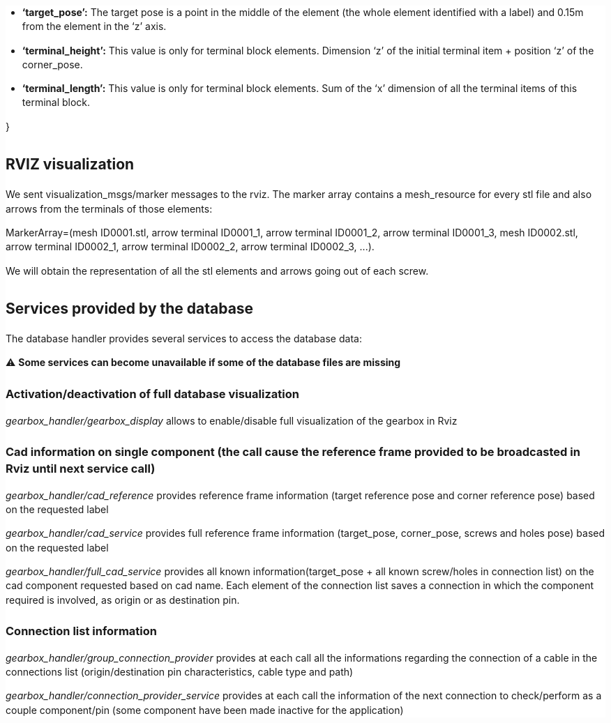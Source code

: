 - **‘target_pose’:** The target pose is a point in the middle of the element (the whole element identified with a label) and 0.15m from the element in the ‘z’ axis.

- **‘terminal_height’:** This value is only for terminal block elements. Dimension ‘z’ of the initial terminal item + position ‘z’ of the corner_pose.

- **‘terminal_length’:** This value is only for terminal block elements. Sum of the ‘x’ dimension of all the terminal items of this terminal block.

}

## RVIZ visualization

We sent visualization_msgs/marker messages to the rviz. The marker array contains a mesh_resource for every stl file and also arrows from the terminals of those elements:

MarkerArray=(mesh ID0001.stl, arrow terminal ID0001_1, arrow terminal ID0001_2, arrow terminal ID0001_3, mesh ID0002.stl, arrow terminal ID0002_1, arrow terminal ID0002_2, arrow terminal ID0002_3, ...).

We will obtain the representation of all the stl elements and arrows going out of each screw.

## Services provided by the database

The database handler provides several services to access the database data:

:warning: **Some services can become unavailable if some of the database files are missing**

### Activation/deactivation of full database visualization
*gearbox_handler/gearbox_display* allows to enable/disable full visualization of the gearbox in Rviz

### Cad information on single component (the call cause the reference frame provided to be broadcasted in Rviz until next service call)
*gearbox_handler/cad_reference* provides reference frame information (target reference pose and corner reference pose) based on the requested label

*gearbox_handler/cad_service* provides full reference frame information (target_pose, corner_pose, screws and holes pose) based on the requested label

*gearbox_handler/full_cad_service* provides all known information(target_pose + all known screw/holes in connection list) on the cad component requested based on cad name. Each element of the connection list saves a connection in which the component required is involved, as origin or as destination pin.

### Connection list information

*gearbox_handler/group_connection_provider* provides at each call all the informations regarding the connection of a cable in the connections list (origin/destination pin characteristics, cable type and path)

*gearbox_handler/connection_provider_service* provides at each call the information of the next connection to check/perform as a couple component/pin (some component have been made inactive for the application)
